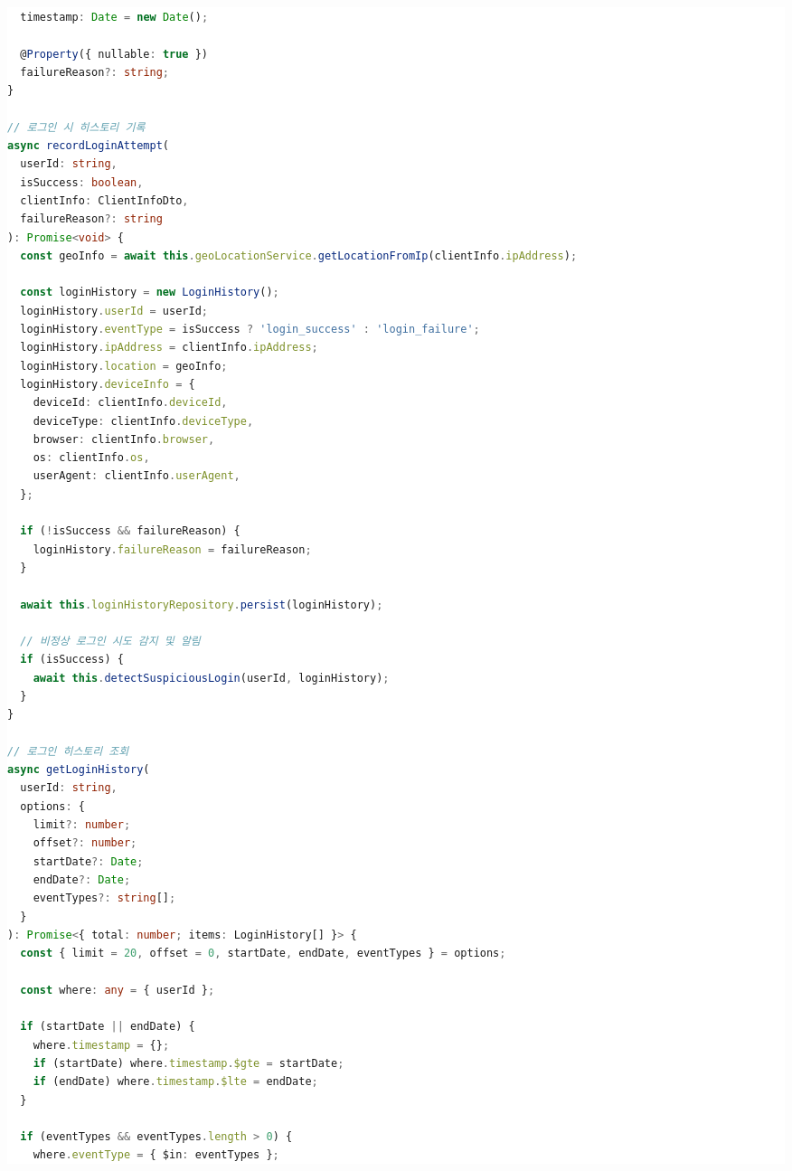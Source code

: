 ```typescript
  timestamp: Date = new Date();

  @Property({ nullable: true })
  failureReason?: string;
}

// 로그인 시 히스토리 기록
async recordLoginAttempt(
  userId: string, 
  isSuccess: boolean, 
  clientInfo: ClientInfoDto,
  failureReason?: string
): Promise<void> {
  const geoInfo = await this.geoLocationService.getLocationFromIp(clientInfo.ipAddress);
  
  const loginHistory = new LoginHistory();
  loginHistory.userId = userId;
  loginHistory.eventType = isSuccess ? 'login_success' : 'login_failure';
  loginHistory.ipAddress = clientInfo.ipAddress;
  loginHistory.location = geoInfo;
  loginHistory.deviceInfo = {
    deviceId: clientInfo.deviceId,
    deviceType: clientInfo.deviceType,
    browser: clientInfo.browser,
    os: clientInfo.os,
    userAgent: clientInfo.userAgent,
  };
  
  if (!isSuccess && failureReason) {
    loginHistory.failureReason = failureReason;
  }
  
  await this.loginHistoryRepository.persist(loginHistory);
  
  // 비정상 로그인 시도 감지 및 알림
  if (isSuccess) {
    await this.detectSuspiciousLogin(userId, loginHistory);
  }
}

// 로그인 히스토리 조회
async getLoginHistory(
  userId: string, 
  options: {
    limit?: number;
    offset?: number;
    startDate?: Date;
    endDate?: Date;
    eventTypes?: string[];
  }
): Promise<{ total: number; items: LoginHistory[] }> {
  const { limit = 20, offset = 0, startDate, endDate, eventTypes } = options;
  
  const where: any = { userId };
  
  if (startDate || endDate) {
    where.timestamp = {};
    if (startDate) where.timestamp.$gte = startDate;
    if (endDate) where.timestamp.$lte = endDate;
  }
  
  if (eventTypes && eventTypes.length > 0) {
    where.eventType = { $in: eventTypes };
```